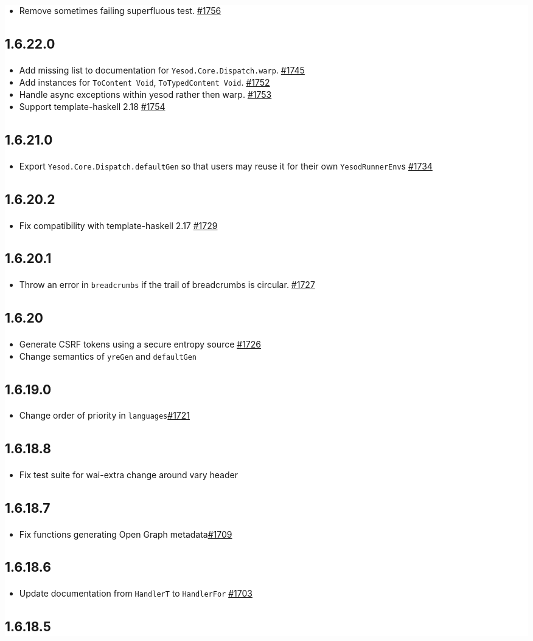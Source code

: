+ Remove sometimes failing superfluous test. [#1756](https://github.com/yesodweb/yesod/pull/1756)

## 1.6.22.0

* Add missing list to documentation for ``Yesod.Core.Dispatch.warp``. [#1745](https://github.com/yesodweb/yesod/pull/1745)
* Add instances for `ToContent Void`, `ToTypedContent Void`. [#1752](https://github.com/yesodweb/yesod/pull/1752)
* Handle async exceptions within yesod rather then warp. [#1753](https://github.com/yesodweb/yesod/pull/1753)
* Support template-haskell 2.18 [#1754](https://github.com/yesodweb/yesod/pull/1754)

## 1.6.21.0

* Export `Yesod.Core.Dispatch.defaultGen` so that users may reuse it for their own `YesodRunnerEnv`s [#1734](https://github.com/yesodweb/yesod/pull/1734)

## 1.6.20.2

* Fix compatibility with template-haskell 2.17 [#1729](https://github.com/yesodweb/yesod/pull/1729)

## 1.6.20.1

* Throw an error in `breadcrumbs` if the trail of breadcrumbs is circular. [#1727](https://github.com/yesodweb/yesod/issues/1727)

## 1.6.20

* Generate CSRF tokens using a secure entropy source [#1726](https://github.com/yesodweb/yesod/pull/1726)
* Change semantics of `yreGen` and `defaultGen`

## 1.6.19.0

* Change order of priority in `languages`[#1721](https://github.com/yesodweb/yesod/pull/1721)

## 1.6.18.8

* Fix test suite for wai-extra change around vary header

## 1.6.18.7

* Fix functions generating Open Graph metadata[#1709](https://github.com/yesodweb/yesod/pull/1709)

## 1.6.18.6

* Update documentation from `HandlerT` to `HandlerFor` [#1703](https://github.com/yesodweb/yesod/pull/1703)

## 1.6.18.5
